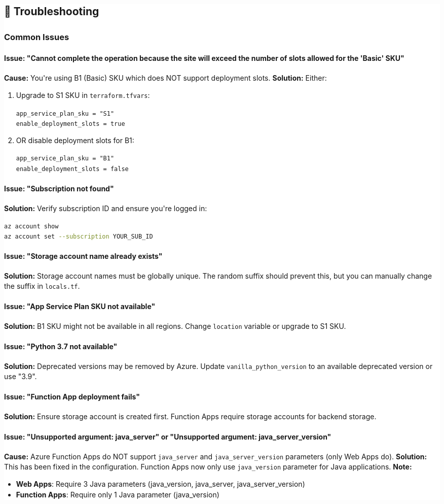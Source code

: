 
## 🐛 Troubleshooting

### Common Issues

#### Issue: "Cannot complete the operation because the site will exceed the number of slots allowed for the 'Basic' SKU"
**Cause:** You're using B1 (Basic) SKU which does NOT support deployment slots.
**Solution:** Either:
1. Upgrade to S1 SKU in `terraform.tfvars`:
   ```hcl
   app_service_plan_sku = "S1"
   enable_deployment_slots = true
   ```
2. OR disable deployment slots for B1:
   ```hcl
   app_service_plan_sku = "B1"
   enable_deployment_slots = false
   ```

#### Issue: "Subscription not found"
**Solution:** Verify subscription ID and ensure you're logged in:
```bash
az account show
az account set --subscription YOUR_SUB_ID
```

#### Issue: "Storage account name already exists"
**Solution:** Storage account names must be globally unique. The random suffix should prevent this, but you can manually change the suffix in `locals.tf`.

#### Issue: "App Service Plan SKU not available"
**Solution:** B1 SKU might not be available in all regions. Change `location` variable or upgrade to S1 SKU.

#### Issue: "Python 3.7 not available"
**Solution:** Deprecated versions may be removed by Azure. Update `vanilla_python_version` to an available deprecated version or use "3.9".

#### Issue: "Function App deployment fails"
**Solution:** Ensure storage account is created first. Function Apps require storage accounts for backend storage.

#### Issue: "Unsupported argument: java_server" or "Unsupported argument: java_server_version"
**Cause:** Azure Function Apps do NOT support `java_server` and `java_server_version` parameters (only Web Apps do).
**Solution:** This has been fixed in the configuration. Function Apps now only use `java_version` parameter for Java applications.
**Note:**
- **Web Apps**: Require 3 Java parameters (java_version, java_server, java_server_version)
- **Function Apps**: Require only 1 Java parameter (java_version)

